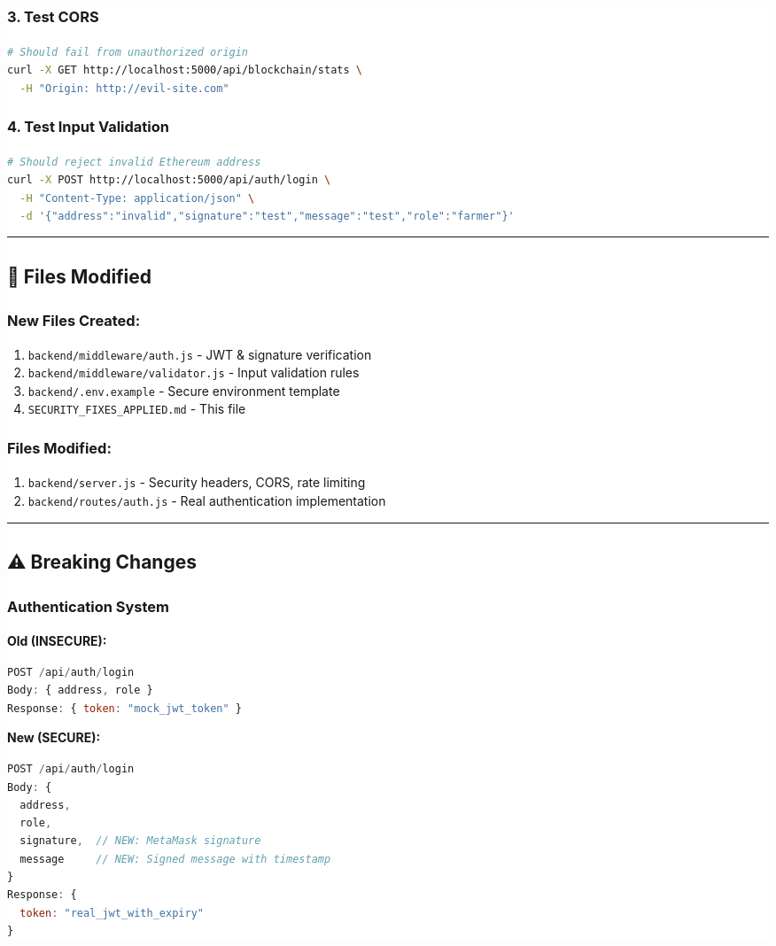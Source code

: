 ### 3. Test CORS

```bash
# Should fail from unauthorized origin
curl -X GET http://localhost:5000/api/blockchain/stats \
  -H "Origin: http://evil-site.com"
```

### 4. Test Input Validation

```bash
# Should reject invalid Ethereum address
curl -X POST http://localhost:5000/api/auth/login \
  -H "Content-Type: application/json" \
  -d '{"address":"invalid","signature":"test","message":"test","role":"farmer"}'
```

---

## 📝 Files Modified

### New Files Created:
1. `backend/middleware/auth.js` - JWT & signature verification
2. `backend/middleware/validator.js` - Input validation rules
3. `backend/.env.example` - Secure environment template
4. `SECURITY_FIXES_APPLIED.md` - This file

### Files Modified:
1. `backend/server.js` - Security headers, CORS, rate limiting
2. `backend/routes/auth.js` - Real authentication implementation

---

## ⚠️ Breaking Changes

### Authentication System

**Old (INSECURE):**
```javascript
POST /api/auth/login
Body: { address, role }
Response: { token: "mock_jwt_token" }
```

**New (SECURE):**
```javascript
POST /api/auth/login
Body: { 
  address, 
  role, 
  signature,  // NEW: MetaMask signature
  message     // NEW: Signed message with timestamp
}
Response: { 
  token: "real_jwt_with_expiry" 
}
```
